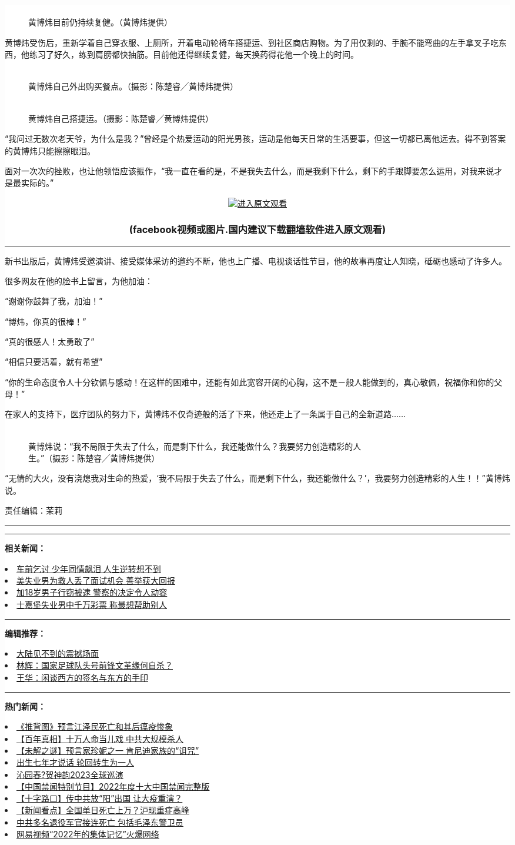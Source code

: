 <figure id="attachment_10126125" aria-describedby="caption-attachment-10126125" style="width: 600px" class="wp-caption aligncenter"><a target="_blank" href="https://i.epochtimes.com/assets/uploads/2018/02/e64733977d2d2aebde0f417b78e69139.jpg"><img class="wp-image-10126125 size-large" src="https://i.epochtimes.com/assets/uploads/2018/02/e64733977d2d2aebde0f417b78e69139-600x339.jpg" alt="" width="600" b="339" /></a><figcaption id="caption-attachment-10126125" class="wp-caption-text">黄博炜目前仍持续复健。（黄博炜提供）</figcaption></figure>
<p>黄博炜受伤后，重新学着自己穿衣服、上厕所，开着电动轮椅车搭捷运、到社区商店购物。为了用仅剩的、手腕不能弯曲的左手拿叉子吃东西，他练习了好久，练到肩膀都快抽筋。目前他还得继续复健，每天换药得花他一个晚上的时间。</p>
<figure id="attachment_10126130" aria-describedby="caption-attachment-10126130" style="width: 600px" class="wp-caption aligncenter"><a target="_blank" href="https://i.epochtimes.com/assets/uploads/2018/02/b07d6c7d44ea52b0d4dec3667e1aa44a.jpg"><img class="wp-image-10126130 size-large" src="https://i.epochtimes.com/assets/uploads/2018/02/b07d6c7d44ea52b0d4dec3667e1aa44a-600x400.jpg" alt="" width="600" b="400" /></a><figcaption id="caption-attachment-10126130" class="wp-caption-text">黄博炜自己外出购买餐点。（摄影：陈楚睿╱黄博炜提供）</figcaption></figure>
<figure id="attachment_10126115" aria-describedby="caption-attachment-10126115" style="width: 600px" class="wp-caption aligncenter"><a target="_blank" href="https://i.epochtimes.com/assets/uploads/2018/02/4866f261b1b7d54c548df7c284e84d19.jpg"><img class="wp-image-10126115 size-large" src="https://i.epochtimes.com/assets/uploads/2018/02/4866f261b1b7d54c548df7c284e84d19-600x978.jpg" alt="" width="600" b="978" /></a><figcaption id="caption-attachment-10126115" class="wp-caption-text">黄博炜自己搭捷运。（摄影：陈楚睿╱黄博炜提供）</figcaption></figure>
<p>“我问过无数次老天爷，为什么是我？”曾经是个热爱运动的阳光男孩，运动是他每天日常的生活要事，但这一切都已离他远去。得不到答案的黄博炜只能擦擦眼泪。</p>
<p>面对一次次的挫败，也让他领悟应该振作，“我一直在看的是，不是我失去什么，而是我剩下什么，剩下的手跟脚要怎么运用，对我来说才是最实际的。”</p>
<p><center><a src=></a><a href="https://d1nm4aa0eu3bxh.cloudfront.net/S7jhVg8ph"><img width="600" src="https://raw.githubusercontent.com/19920513/www/master/t/ntdtv/facebook.jpg" title="进入原文观看"  alt="进入原文观看"></a><h3 align=center>(facebook视频或图片.国内建议下载<a href="https://github.com/19920513/www/blob/master/README.md#8">翻墙软件</a>进入原文观看)</h3><hr><a src="https://www.facebook.com/plugins/post.php?href=https%3A%2F%2Fwww.facebook.com%2FLeo.Huang00%2Fposts%2F150537965598114&amp;width=600&amp;show_text=false&amp;height=791&amp;appId" width="600" b="791"></a></center><center></center><center></center>新书出版后，黄博炜受邀演讲、接受媒体采访的邀约不断，他也上广播、电视谈话性节目，他的故事再度让人知晓，砥砺也感动了许多人。</p>
<p>很多网友在他的脸书上留言，为他加油：</p>
<p>“谢谢你鼓舞了我，加油！”</p>
<p>“博炜，你真的很棒！”</p>
<p>“真的很感人！太勇敢了”</p>
<p>“相信只要活着，就有希望”</p>
<p>“你的生命态度令人十分钦佩与感动！在这样的困难中，还能有如此宽容开阔的心胸，这不是ㄧ般人能做到的，真心敬佩，祝福你和你的父母！”</p>
<p>在家人的支持下，医疗团队的努力下，黄博炜不仅奇迹般的活了下来，他还走上了一条属于自己的全新道路……</p>
<figure id="attachment_10126129" aria-describedby="caption-attachment-10126129" style="width: 600px" class="wp-caption aligncenter"><a target="_blank" href="https://i.epochtimes.com/assets/uploads/2018/02/e651154b0345198eea5ab7edb0a2a2ea.jpg"><img class="wp-image-10126129 size-large" src="https://i.epochtimes.com/assets/uploads/2018/02/e651154b0345198eea5ab7edb0a2a2ea-600x381.jpg" alt="" width="600" b="381" /></a><figcaption id="caption-attachment-10126129" class="wp-caption-text">黄博炜说：“我不局限于失去了什么，而是剩下什么，我还能做什么？我要努力创造精彩的人生。”（摄影：陈楚睿╱黄博炜提供）</figcaption></figure>
<p>“无情的大火，没有浇熄我对生命的热爱，‘我不局限于失去了什么，而是剩下什么，我还能做什么？’，我要努力创造精彩的人生！！”黄博炜说。</p>
<p>责任编辑：茉莉</p>
	
<hr>
<hr>

<strong>相关新闻：</strong>
<li><a href="https://github.com/19920513/djy/blob/master/gb/17/6/14/n9264470.md#1">车前乞讨 少年同情飙泪 人生逆转想不到</a></li>
<li><a href="https://github.com/19920513/djy/blob/master/gb/17/7/17/n9421601.md#1">美失业男为救人丢了面试机会 善举获大回报</a></li>
<li><a href="https://github.com/19920513/djy/blob/master/gb/17/8/7/n9505709.md#1">加18岁男子行窃被逮 警察的决定令人动容</a></li>
<li><a href="https://github.com/19920513/djy/blob/master/gb/17/10/18/n9744371.md#1">士嘉堡失业男中千万彩票 称最想帮助别人</a></li>
<hr>


<strong>编辑推荐：</strong>
<li><a href="https://github.com/19920513/djy/blob/master/gb/13/11/27/n4020290.md?dfh#1" target="_blank">大陆见不到的震撼场面</a></li><li><a href="https://github.com/tsiac2612/djy/blob/master/gb/19/11/11/n11648921.md#1" target="_blank">林辉：国家足球队头号前锋文革缘何自杀？</a></li><li><a href="https://github.com/tsiac2612/djy/blob/master/gb/12/8/10/n3655834.md#1" target="_blank">王华：闲谈西方的签名与东方的手印</a></li><hr>


<strong>热门新闻：</strong>
<li><a href="https://github.com/19920513/djy/blob/master/gb/22/12/27/n13893016.md#1">《推背图》预言江泽民死亡和其后瘟疫惨象</a></li>
<li><a href="https://github.com/19920513/djy/blob/master/gb/22/12/23/n13890728.md#1">【百年真相】十万人命当儿戏 中共大规模杀人</a></li>
<li><a href="https://github.com/19920513/djy/blob/master/gb/22/12/26/n13891849.md#1">【未解之谜】预言家珍妮之一 肯尼迪家族的“诅咒”</a></li>
<li><a href="https://github.com/19920513/djy/blob/master/gb/22/12/24/n13891107.md#1">出生七年才说话 轮回转生为一人</a></li>
<li><a href="https://github.com/19920513/djy/blob/master/gb/22/12/22/n13889893.md#1">沁园春?贺神韵2023全球巡演</a></li>
<li><a href="https://github.com/19920513/djy/blob/master/gb/22/12/30/n13895644.md#1">【中国禁闻特别节目】2022年度十大中国禁闻完整版</a></li>
<li><a href="https://github.com/19920513/djy/blob/master/gb/22/12/31/n13896430.md#1">【十字路口】传中共放“阳”出国 让大疫重演？</a></li>
<li><a href="https://github.com/19920513/djy/blob/master/gb/22/12/31/n13895833.md#1">【新闻看点】全国单日死亡上万？沪现重症高峰</a></li>
<li><a href="https://github.com/19920513/djy/blob/master/gb/22/12/29/n13893987.md#1">中共多名退役军官接连死亡 包括毛泽东警卫员</a></li>
<li><a href="https://github.com/19920513/djy/blob/master/gb/22/12/29/n13894498.md#1">网易视频“2022年的集体记忆”火爆网络</a></li>